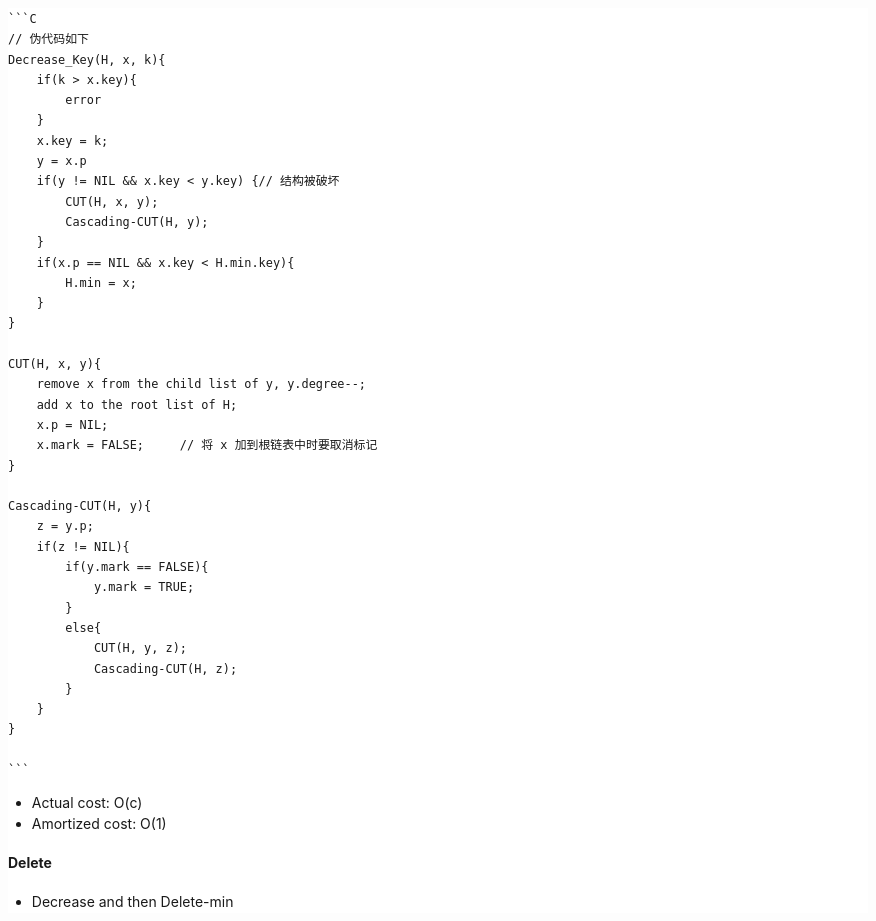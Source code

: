     ```C
    // 伪代码如下
    Decrease_Key(H, x, k){
        if(k > x.key){
            error
        }
        x.key = k;
        y = x.p
        if(y != NIL && x.key < y.key) {// 结构被破坏
            CUT(H, x, y);
            Cascading-CUT(H, y);
        }
        if(x.p == NIL && x.key < H.min.key){
            H.min = x;
        }
    }
    
    CUT(H, x, y){
        remove x from the child list of y, y.degree--;
        add x to the root list of H;
        x.p = NIL;
        x.mark = FALSE;     // 将 x 加到根链表中时要取消标记
    }
    
    Cascading-CUT(H, y){
        z = y.p;
        if(z != NIL){
            if(y.mark == FALSE){
                y.mark = TRUE;
            }
            else{
                CUT(H, y, z);
                Cascading-CUT(H, z);
            }
        }
    }
    
    ```

- Actual cost: O(c)
- Amortized cost: O(1)

#### Delete

- Decrease and then Delete-min
